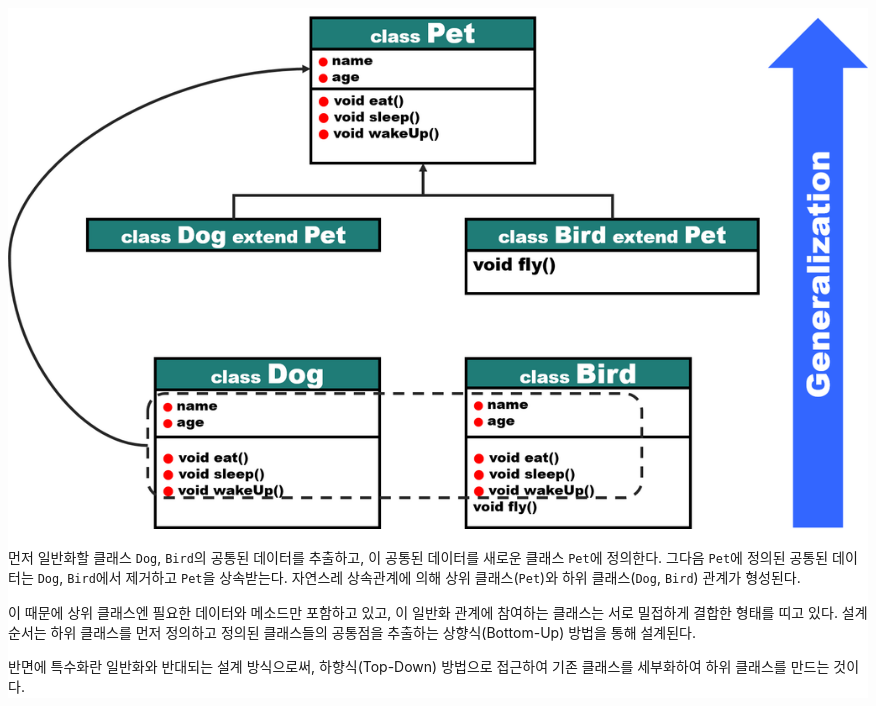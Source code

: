 <img src="/md/img/oop/generalization.png" style="max-height:none">

먼저 일반화할 클래스 `Dog`, `Bird`의 공통된 데이터를 추출하고, 이 공통된 데이터를 새로운 클래스 `Pet`에 정의한다. 그다음 `Pet`에 정의된 공통된 데이터는 `Dog`, `Bird`에서 제거하고 `Pet`을 상속받는다. 자연스레 상속관계에 의해 상위 클래스(`Pet`)와 하위 클래스(`Dog`, `Bird`) 관계가 형성된다.

이 때문에 상위 클래스엔 필요한 데이터와 메소드만 포함하고 있고, 이 일반화 관계에 참여하는 클래스는 서로 밀접하게 결합한 형태를 띠고 있다. 설계 순서는 하위 클래스를 먼저 정의하고 정의된 클래스들의 공통점을 추출하는 상향식(Bottom-Up) 방법을 통해 설계된다.

반면에 특수화란 일반화와 반대되는 설계 방식으로써, 하향식(Top-Down) 방법으로 접근하여 기존 클래스를 세부화하여 하위 클래스를 만드는 것이다.
